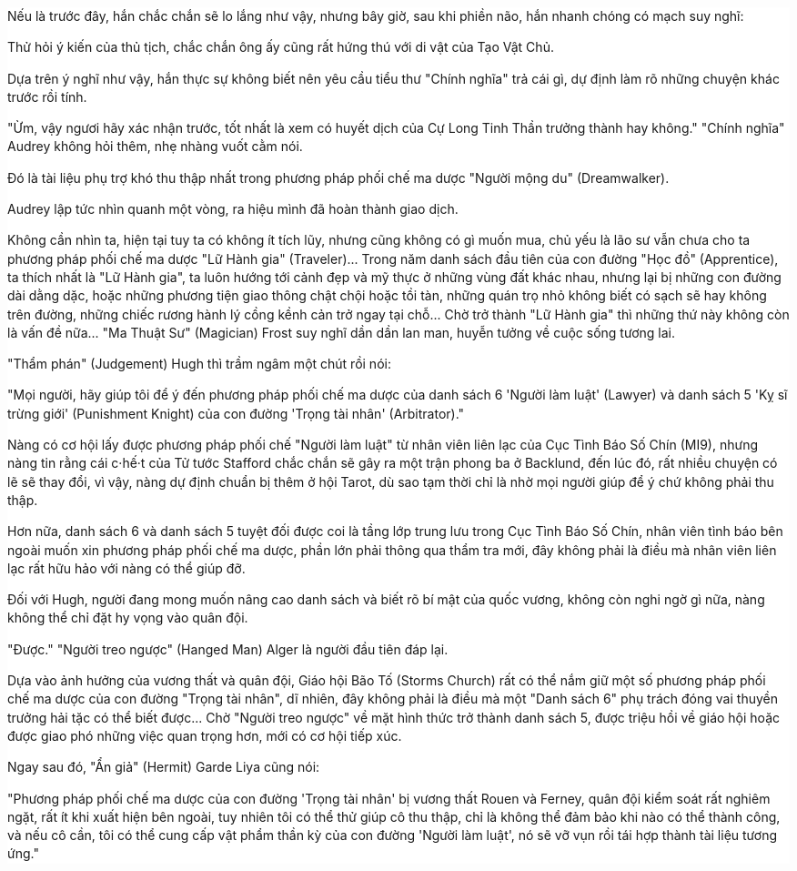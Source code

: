 Nếu là trước đây, hắn chắc chắn sẽ lo lắng như vậy, nhưng bây giờ, sau khi phiền não, hắn nhanh chóng có mạch suy nghĩ:

Thử hỏi ý kiến của thủ tịch, chắc chắn ông ấy cũng rất hứng thú với di vật của Tạo Vật Chủ.

Dựa trên ý nghĩ như vậy, hắn thực sự không biết nên yêu cầu tiểu thư "Chính nghĩa" trả cái gì, dự định làm rõ những chuyện khác trước rồi tính.

"Ừm, vậy ngươi hãy xác nhận trước, tốt nhất là xem có huyết dịch của Cự Long Tinh Thần trưởng thành hay không." "Chính nghĩa" Audrey không hỏi thêm, nhẹ nhàng vuốt cằm nói.

Đó là tài liệu phụ trợ khó thu thập nhất trong phương pháp phối chế ma dược "Người mộng du" (Dreamwalker).

Audrey lập tức nhìn quanh một vòng, ra hiệu mình đã hoàn thành giao dịch.

Không cần nhìn ta, hiện tại tuy ta có không ít tích lũy, nhưng cũng không có gì muốn mua, chủ yếu là lão sư vẫn chưa cho ta phương pháp phối chế ma dược "Lữ Hành gia" (Traveler)... Trong năm danh sách đầu tiên của con đường "Học đồ" (Apprentice), ta thích nhất là "Lữ Hành gia", ta luôn hướng tới cảnh đẹp và mỹ thực ở những vùng đất khác nhau, nhưng lại bị những con đường dài dằng dặc, hoặc những phương tiện giao thông chật chội hoặc tồi tàn, những quán trọ nhỏ không biết có sạch sẽ hay không trên đường, những chiếc rương hành lý cồng kềnh cản trở ngay tại chỗ... Chờ trở thành "Lữ Hành gia" thì những thứ này không còn là vấn đề nữa... "Ma Thuật Sư" (Magician) Frost suy nghĩ dần dần lan man, huyễn tưởng về cuộc sống tương lai.

"Thẩm phán" (Judgement) Hugh thì trầm ngâm một chút rồi nói:

"Mọi người, hãy giúp tôi để ý đến phương pháp phối chế ma dược của danh sách 6 'Người làm luật' (Lawyer) và danh sách 5 'Kỵ sĩ trừng giới' (Punishment Knight) của con đường 'Trọng tài nhân' (Arbitrator)."

Nàng có cơ hội lấy được phương pháp phối chế "Người làm luật" từ nhân viên liên lạc của Cục Tình Báo Số Chín (MI9), nhưng nàng tin rằng cái c·hế·t của Tử tước Stafford chắc chắn sẽ gây ra một trận phong ba ở Backlund, đến lúc đó, rất nhiều chuyện có lẽ sẽ thay đổi, vì vậy, nàng dự định chuẩn bị thêm ở hội Tarot, dù sao tạm thời chỉ là nhờ mọi người giúp để ý chứ không phải thu thập.

Hơn nữa, danh sách 6 và danh sách 5 tuyệt đối được coi là tầng lớp trung lưu trong Cục Tình Báo Số Chín, nhân viên tình báo bên ngoài muốn xin phương pháp phối chế ma dược, phần lớn phải thông qua thẩm tra mới, đây không phải là điều mà nhân viên liên lạc rất hữu hảo với nàng có thể giúp đỡ.

Đối với Hugh, người đang mong muốn nâng cao danh sách và biết rõ bí mật của quốc vương, không còn nghi ngờ gì nữa, nàng không thể chỉ đặt hy vọng vào quân đội.

"Được." "Người treo ngược" (Hanged Man) Alger là người đầu tiên đáp lại.

Dựa vào ảnh hưởng của vương thất và quân đội, Giáo hội Bão Tố (Storms Church) rất có thể nắm giữ một số phương pháp phối chế ma dược của con đường "Trọng tài nhân", dĩ nhiên, đây không phải là điều mà một "Danh sách 6" phụ trách đóng vai thuyền trưởng hải tặc có thể biết được... Chờ "Người treo ngược" về mặt hình thức trở thành danh sách 5, được triệu hồi về giáo hội hoặc được giao phó những việc quan trọng hơn, mới có cơ hội tiếp xúc.

Ngay sau đó, "Ẩn giả" (Hermit) Garde Liya cũng nói:

"Phương pháp phối chế ma dược của con đường 'Trọng tài nhân' bị vương thất Rouen và Ferney, quân đội kiểm soát rất nghiêm ngặt, rất ít khi xuất hiện bên ngoài, tuy nhiên tôi có thể thử giúp cô thu thập, chỉ là không thể đảm bảo khi nào có thể thành công, và nếu cô cần, tôi có thể cung cấp vật phẩm thần kỳ của con đường 'Người làm luật', nó sẽ vỡ vụn rồi tái hợp thành tài liệu tương ứng."
